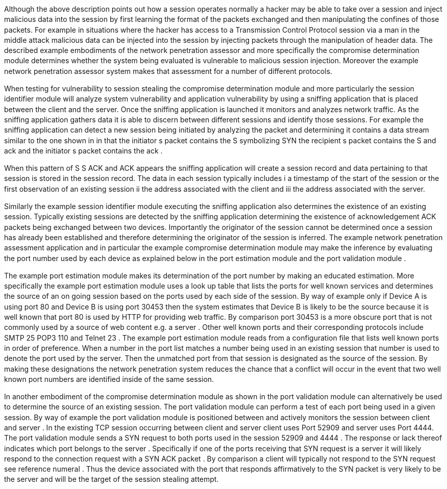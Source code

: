 Although the above description points out how a session operates normally a hacker may be able to take over a session and inject malicious data into the session by first learning the format of the packets exchanged and then manipulating the confines of those packets. For example in situations where the hacker has access to a Transmission Control Protocol session via a man in the middle attack malicious data can be injected into the session by injecting packets through the manipulation of header data. The described example embodiments of the network penetration assessor and more specifically the compromise determination module determines whether the system being evaluated is vulnerable to malicious session injection. Moreover the example network penetration assessor system makes that assessment for a number of different protocols.

When testing for vulnerability to session stealing the compromise determination module and more particularly the session identifier module will analyze system vulnerability and application vulnerability by using a sniffing application that is placed between the client and the server. Once the sniffing application is launched it monitors and analyzes network traffic. As the sniffing application gathers data it is able to discern between different sessions and identify those sessions. For example the sniffing application can detect a new session being initiated by analyzing the packet and determining it contains a data stream similar to the one shown in in that the initiator s packet contains the S symbolizing SYN the recipient s packet contains the S and ack and the initiator s packet contains the ack .

When this pattern of S S ACK and ACK appears the sniffing application will create a session record and data pertaining to that session is stored in the session record. The data in each session typically includes i a timestamp of the start of the session or the first observation of an existing session ii the address associated with the client and iii the address associated with the server.

Similarly the example session identifier module executing the sniffing application also determines the existence of an existing session. Typically existing sessions are detected by the sniffing application determining the existence of acknowledgement ACK packets being exchanged between two devices. Importantly the originator of the session cannot be determined once a session has already been established and therefore determining the originator of the session is inferred. The example network penetration assessment application and in particular the example compromise determination module may make the inference by evaluating the port number used by each device as explained below in the port estimation module and the port validation module .

The example port estimation module makes its determination of the port number by making an educated estimation. More specifically the example port estimation module uses a look up table that lists the ports for well known services and determines the source of an on going session based on the ports used by each side of the session. By way of example only if Device A is using port 80 and Device B is using port 30453 then the system estimates that Device B is likely to be the source because it is well known that port 80 is used by HTTP for providing web traffic. By comparison port 30453 is a more obscure port that is not commonly used by a source of web content e.g. a server . Other well known ports and their corresponding protocols include SMTP 25 POP3 110 and Telnet 23 . The example port estimation module reads from a configuration file that lists well known ports in order of preference. When a number in the port list matches a number being used in an existing session that number is used to denote the port used by the server. Then the unmatched port from that session is designated as the source of the session. By making these designations the network penetration system reduces the chance that a conflict will occur in the event that two well known port numbers are identified inside of the same session.

In another embodiment of the compromise determination module as shown in the port validation module can alternatively be used to determine the source of an existing session. The port validation module can perform a test of each port being used in a given session. By way of example the port validation module is positioned between and actively monitors the session between client and server . In the existing TCP session occurring between client and server client uses Port 52909 and server uses Port 4444. The port validation module sends a SYN request to both ports used in the session 52909 and 4444 . The response or lack thereof indicates which port belongs to the server . Specifically if one of the ports receiving that SYN request is a server it will likely respond to the connection request with a SYN ACK packet . By comparison a client will typically not respond to the SYN request see reference numeral . Thus the device associated with the port that responds affirmatively to the SYN packet is very likely to be the server and will be the target of the session stealing attempt.
